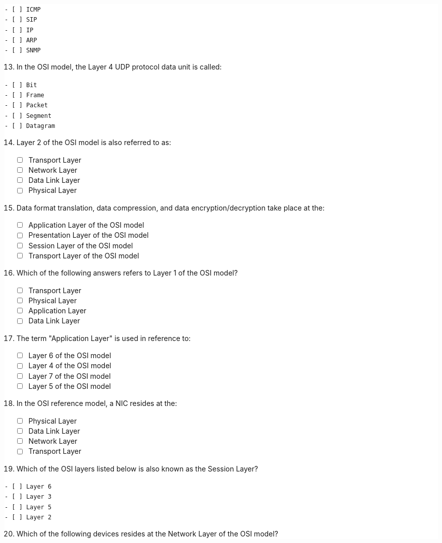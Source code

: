     - [ ] ICMP
    - [ ] SIP
    - [ ] IP
    - [ ] ARP
    - [ ] SNMP 

13.  In the OSI model, the Layer 4 UDP protocol data unit is called:

    - [ ] Bit
    - [ ] Frame
    - [ ] Packet
    - [ ] Segment
    - [ ] Datagram 

14. Layer 2 of the OSI model is also referred to as:

    - [ ] Transport Layer
    - [ ] Network Layer
    - [ ] Data Link Layer 
    - [ ] Physical Layer 

15. Data format translation, data compression, and data encryption/decryption take place at the:

    - [ ] Application Layer of the OSI model 
    - [ ] Presentation Layer of the OSI model 
    - [ ] Session Layer of the OSI model
    - [ ] Transport Layer of the OSI model 

16. Which of the following answers refers to Layer 1 of the OSI model?

    - [ ] Transport Layer
    - [ ] Physical Layer 
    - [ ] Application Layer
    - [ ] Data Link Layer 

17. The term "Application Layer" is used in reference to:

    - [ ] Layer 6 of the OSI model
    - [ ] Layer 4 of the OSI model
    - [ ] Layer 7 of the OSI model 
    - [ ] Layer 5 of the OSI model 

18. In the OSI reference model, a NIC resides at the:

    - [ ] Physical Layer 
    - [ ] Data Link Layer 
    - [ ] Network Layer
    - [ ] Transport Layer

19.  Which of the OSI layers listed below is also known as the Session Layer?

    - [ ] Layer 6
    - [ ] Layer 3
    - [ ] Layer 5
    - [ ] Layer 2

20. Which of the following devices resides at the Network Layer of the OSI model?
